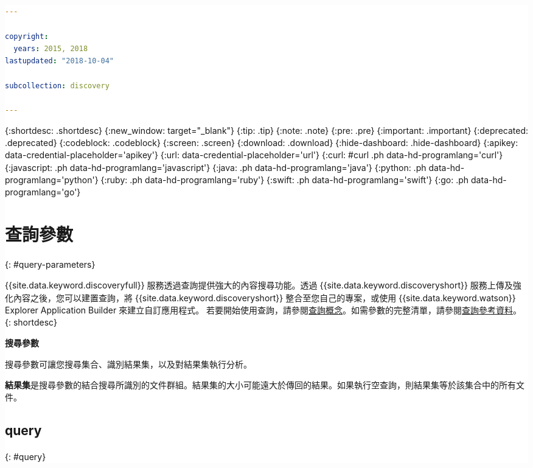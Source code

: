 ```yaml
---

copyright:
  years: 2015, 2018
lastupdated: "2018-10-04"

subcollection: discovery

---
```


{:shortdesc: .shortdesc}
{:new_window: target="_blank"}
{:tip: .tip}
{:note: .note}
{:pre: .pre}
{:important: .important}
{:deprecated: .deprecated}
{:codeblock: .codeblock}
{:screen: .screen}
{:download: .download}
{:hide-dashboard: .hide-dashboard}
{:apikey: data-credential-placeholder='apikey'} 
{:url: data-credential-placeholder='url'}
{:curl: #curl .ph data-hd-programlang='curl'}
{:javascript: .ph data-hd-programlang='javascript'}
{:java: .ph data-hd-programlang='java'}
{:python: .ph data-hd-programlang='python'}
{:ruby: .ph data-hd-programlang='ruby'}
{:swift: .ph data-hd-programlang='swift'}
{:go: .ph data-hd-programlang='go'}

# 查詢參數
{: #query-parameters}

{{site.data.keyword.discoveryfull}} 服務透過查詢提供強大的內容搜尋功能。透過 {{site.data.keyword.discoveryshort}} 服務上傳及強化內容之後，您可以建置查詢，將 {{site.data.keyword.discoveryshort}} 整合至您自己的專案，或使用 {{site.data.keyword.watson}} Explorer Application Builder 來建立自訂應用程式。
若要開始使用查詢，請參閱[查詢概念](/docs/services/discovery?topic=discovery-query-concepts#query-concepts)。如需參數的完整清單，請參閱[查詢參考資料](/docs/services/discovery?topic=discovery-query-reference#parameter-descriptions)。
{: shortdesc}

**搜尋參數**

搜尋參數可讓您搜尋集合、識別結果集，以及對結果集執行分析。

**結果集**是搜尋參數的結合搜尋所識別的文件群組。結果集的大小可能遠大於傳回的結果。如果執行空查詢，則結果集等於該集合中的所有文件。

## query
{: #query}
